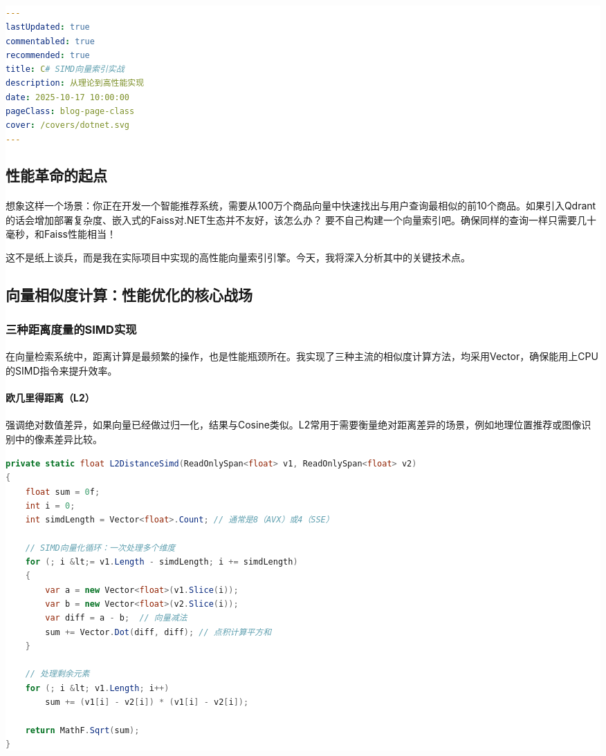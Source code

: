 ```yaml
---
lastUpdated: true
commentabled: true
recommended: true
title: C# SIMD向量索引实战
description: 从理论到高性能实现
date: 2025-10-17 10:00:00 
pageClass: blog-page-class
cover: /covers/dotnet.svg
---
```


## 性能革命的起点 ##

想象这样一个场景：你正在开发一个智能推荐系统，需要从100万个商品向量中快速找出与用户查询最相似的前10个商品。如果引入Qdrant的话会增加部署复杂度、嵌入式的Faiss对.NET生态并不友好，该怎么办？
要不自己构建一个向量索引吧。确保同样的查询一样只需要几十毫秒，和Faiss性能相当！

这不是纸上谈兵，而是我在实际项目中实现的高性能向量索引引擎。今天，我将深入分析其中的关键技术点。

## 向量相似度计算：性能优化的核心战场 ##

### 三种距离度量的SIMD实现 ###

在向量检索系统中，距离计算是最频繁的操作，也是性能瓶颈所在。我实现了三种主流的相似度计算方法，均采用Vector，确保能用上CPU的SIMD指令来提升效率。

#### 欧几里得距离（L2） ####

强调绝对数值差异，如果向量已经做过归一化，结果与Cosine类似。L2常用于需要衡量绝对距离差异的场景，例如地理位置推荐或图像识别中的像素差异比较。

```C#
private static float L2DistanceSimd(ReadOnlySpan<float> v1, ReadOnlySpan<float> v2)
{
    float sum = 0f;
    int i = 0;
    int simdLength = Vector<float>.Count; // 通常是8（AVX）或4（SSE）

    // SIMD向量化循环：一次处理多个维度
    for (; i &lt;= v1.Length - simdLength; i += simdLength)
    {
        var a = new Vector<float>(v1.Slice(i));
        var b = new Vector<float>(v2.Slice(i));
        var diff = a - b;  // 向量减法
        sum += Vector.Dot(diff, diff); // 点积计算平方和
    }

    // 处理剩余元素
    for (; i &lt; v1.Length; i++)
        sum += (v1[i] - v2[i]) * (v1[i] - v2[i]);

    return MathF.Sqrt(sum);
}
```
